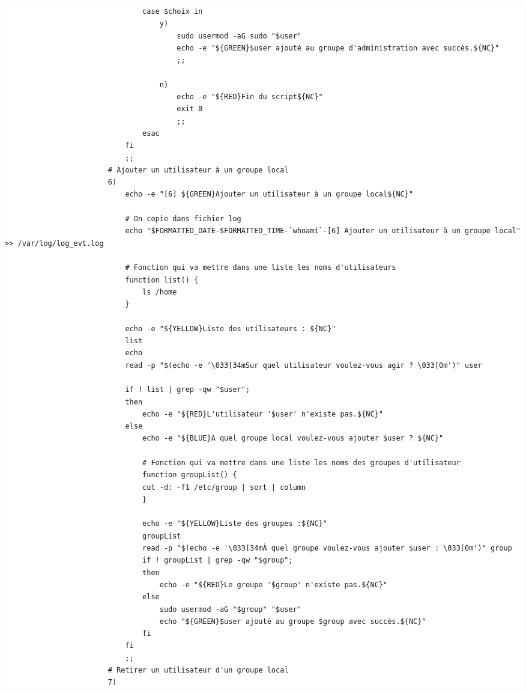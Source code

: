 								
									case $choix in
										y)
											sudo usermod -aG sudo "$user"
											echo -e "${GREEN}$user ajouté au groupe d'administration avec succès.${NC}"
											;;
								
										n)
											echo -e "${RED}Fin du script${NC}"
											exit 0
											;;
									esac
								fi
								;;
							# Ajouter un utilisateur à un groupe local
							6) 
								echo -e "[6] ${GREEN}Ajouter un utilisateur à un groupe local${NC}"

								# On copie dans fichier log
								echo "$FORMATTED_DATE-$FORMATTED_TIME-`whoami`-[6] Ajouter un utilisateur à un groupe local" >> /var/log/log_evt.log

								# Fonction qui va mettre dans une liste les noms d'utilisateurs
								function list() {
									ls /home
								}

								echo -e "${YELLOW}Liste des utilisateurs : ${NC}"
								list
								echo
								read -p "$(echo -e '\033[34mSur quel utilisateur voulez-vous agir ? \033[0m')" user

								if ! list | grep -qw "$user";
								then
									echo -e "${RED}L'utilisateur '$user' n'existe pas.${NC}"									
								else
									echo -e "${BLUE}A quel groupe local voulez-vous ajouter $user ? ${NC}"

									# Fonction qui va mettre dans une liste les noms des groupes d'utilisateur
									function groupList() {
									cut -d: -f1 /etc/group | sort | column
									}
													
									echo -e "${YELLOW}Liste des groupes :${NC}"
									groupList
									read -p "$(echo -e '\033[34mÀ quel groupe voulez-vous ajouter $user : \033[0m')" group
									if ! groupList | grep -qw "$group";
									then
										echo -e "${RED}Le groupe '$group' n'existe pas.${NC}"
									else
										sudo usermod -aG "$group" "$user"
										echo "${GREEN}$user ajouté au groupe $group avec succès.${NC}"
									fi
								fi
								;;
							# Retirer un utilisateur d'un groupe local
							7)
